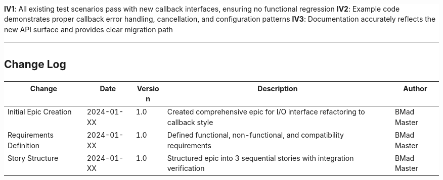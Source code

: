 **IV1**: All existing test scenarios pass with new callback interfaces, ensuring no functional regression
**IV2**: Example code demonstrates proper callback error handling, cancellation, and configuration patterns
**IV3**: Documentation accurately reflects the new API surface and provides clear migration path

---

## Change Log

| Change | Date | Version | Description | Author |
|--------|------|---------|-------------|---------|
| Initial Epic Creation | 2024-01-XX | 1.0 | Created comprehensive epic for I/O interface refactoring to callback style | BMad Master |
| Requirements Definition | 2024-01-XX | 1.0 | Defined functional, non-functional, and compatibility requirements | BMad Master |
| Story Structure | 2024-01-XX | 1.0 | Structured epic into 3 sequential stories with integration verification | BMad Master |
